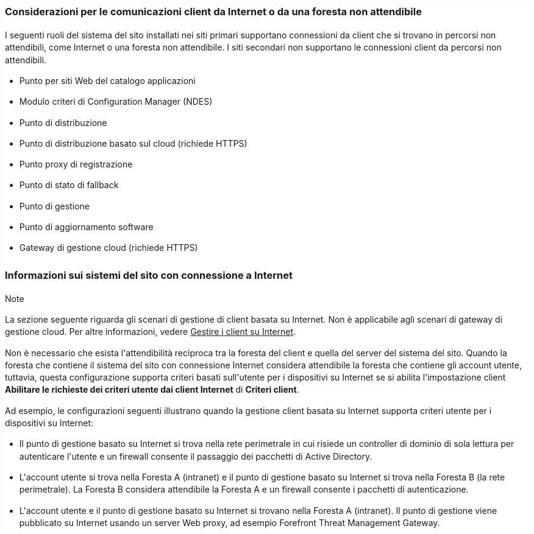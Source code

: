 
###  <a name="considerations-for-client-communications-from-the-internet-or-an-untrusted-forest"></a><a name="BKMK_clientspan"></a> Considerazioni per le comunicazioni client da Internet o da una foresta non attendibile  

I seguenti ruoli del sistema del sito installati nei siti primari supportano connessioni da client che si trovano in percorsi non attendibili, come Internet o una foresta non attendibile. I siti secondari non supportano le connessioni client da percorsi non attendibili. 

-   Punto per siti Web del catalogo applicazioni  

-   Modulo criteri di Configuration Manager (NDES) 

-   Punto di distribuzione   

-   Punto di distribuzione basato sul cloud (richiede HTTPS)

-   Punto proxy di registrazione  

-   Punto di stato di fallback  

-   Punto di gestione  

-   Punto di aggiornamento software  

-   Gateway di gestione cloud (richiede HTTPS)


### <a name="about-internet-facing-site-systems"></a><a name="bkmk_internetfacing"></a> Informazioni sui sistemi del sito con connessione a Internet

> [!Note]  
> La sezione seguente riguarda gli scenari di gestione di client basata su Internet. Non è applicabile agli scenari di gateway di gestione cloud. Per altre informazioni, vedere [Gestire i client su Internet](../../clients/manage/manage-clients-internet.md).  

Non è necessario che esista l'attendibilità reciproca tra la foresta del client e quella del server del sistema del sito. Quando la foresta che contiene il sistema del sito con connessione Internet considera attendibile la foresta che contiene gli account utente, tuttavia, questa configurazione supporta criteri basati sull'utente per i dispositivi su Internet se si abilita l'impostazione client **Abilitare le richieste dei criteri utente dai client Internet** di **Criteri client**.  

Ad esempio, le configurazioni seguenti illustrano quando la gestione client basata su Internet supporta criteri utente per i dispositivi su Internet:  

-   Il punto di gestione basato su Internet si trova nella rete perimetrale in cui risiede un controller di dominio di sola lettura per autenticare l'utente e un firewall consente il passaggio dei pacchetti di Active Directory.  

-   L'account utente si trova nella Foresta A (intranet) e il punto di gestione basato su Internet si trova nella Foresta B (la rete perimetrale). La Foresta B considera attendibile la Foresta A e un firewall consente i pacchetti di autenticazione.  

-   L'account utente e il punto di gestione basato su Internet si trovano nella Foresta A (intranet). Il punto di gestione viene pubblicato su Internet usando un server Web proxy, ad esempio Forefront Threat Management Gateway.  
